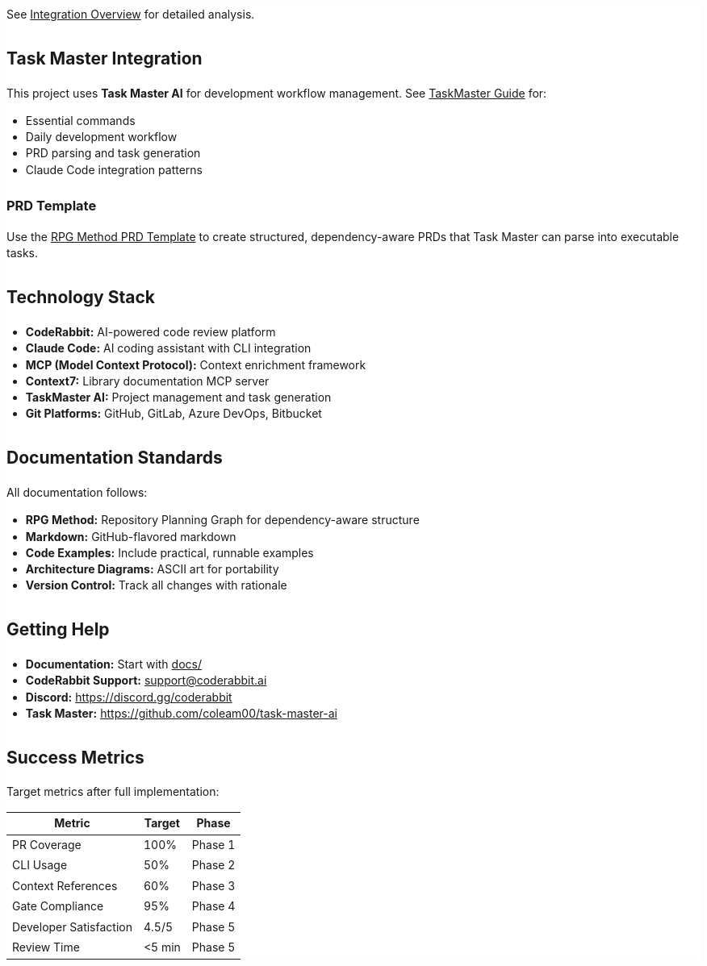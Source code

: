 See [Integration Overview](docs/architecture/integration-overview.md#9-cost-benefit-analysis) for detailed analysis.

## Task Master Integration

This project uses **Task Master AI** for development workflow management. See [TaskMaster Guide](.taskmaster/CLAUDE.md) for:
- Essential commands
- Daily development workflow
- PRD parsing and task generation
- Claude Code integration patterns

### PRD Template

Use the [RPG Method PRD Template](.taskmaster/templates/example_prd_rpg.txt) to create structured, dependency-aware PRDs that Task Master can parse into executable tasks.

## Technology Stack

- **CodeRabbit:** AI-powered code review platform
- **Claude Code:** AI coding assistant with CLI integration
- **MCP (Model Context Protocol):** Context enrichment framework
- **Context7:** Library documentation MCP server
- **TaskMaster AI:** Project management and task generation
- **Git Platforms:** GitHub, GitLab, Azure DevOps, Bitbucket

## Documentation Standards

All documentation follows:
- **RPG Method:** Repository Planning Graph for dependency-aware structure
- **Markdown:** GitHub-flavored markdown
- **Code Examples:** Include practical, runnable examples
- **Architecture Diagrams:** ASCII art for portability
- **Version Control:** Track all changes with rationale

## Getting Help

- **Documentation:** Start with [docs/](docs/)
- **CodeRabbit Support:** support@coderabbit.ai
- **Discord:** https://discord.gg/coderabbit
- **Task Master:** https://github.com/coleam00/task-master-ai

## Success Metrics

Target metrics after full implementation:

| Metric | Target | Phase |
|--------|--------|-------|
| PR Coverage | 100% | Phase 1 |
| CLI Usage | 50% | Phase 2 |
| Context References | 60% | Phase 3 |
| Gate Compliance | 95% | Phase 4 |
| Developer Satisfaction | 4.5/5 | Phase 5 |
| Review Time | <5 min | Phase 5 |
